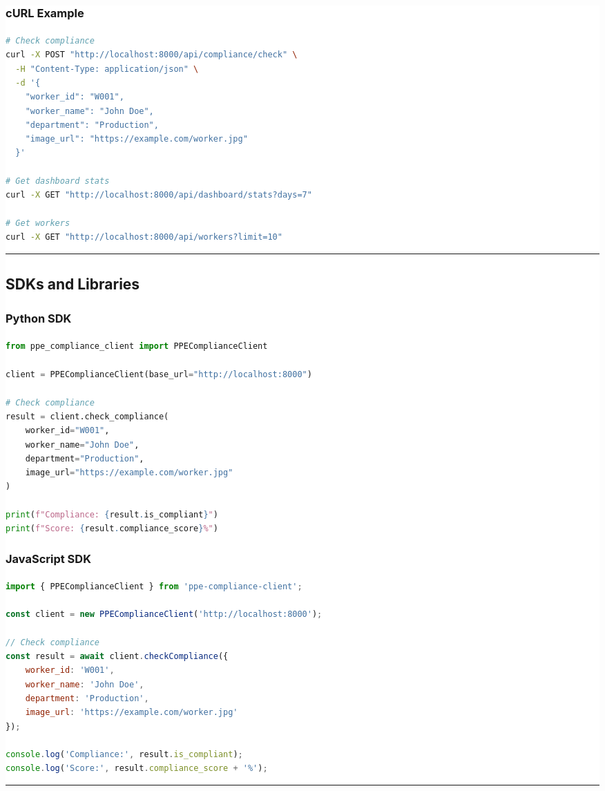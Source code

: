### cURL Example

```bash
# Check compliance
curl -X POST "http://localhost:8000/api/compliance/check" \
  -H "Content-Type: application/json" \
  -d '{
    "worker_id": "W001",
    "worker_name": "John Doe",
    "department": "Production",
    "image_url": "https://example.com/worker.jpg"
  }'

# Get dashboard stats
curl -X GET "http://localhost:8000/api/dashboard/stats?days=7"

# Get workers
curl -X GET "http://localhost:8000/api/workers?limit=10"
```

---

## SDKs and Libraries

### Python SDK

```python
from ppe_compliance_client import PPEComplianceClient

client = PPEComplianceClient(base_url="http://localhost:8000")

# Check compliance
result = client.check_compliance(
    worker_id="W001",
    worker_name="John Doe",
    department="Production",
    image_url="https://example.com/worker.jpg"
)

print(f"Compliance: {result.is_compliant}")
print(f"Score: {result.compliance_score}%")
```

### JavaScript SDK

```javascript
import { PPEComplianceClient } from 'ppe-compliance-client';

const client = new PPEComplianceClient('http://localhost:8000');

// Check compliance
const result = await client.checkCompliance({
    worker_id: 'W001',
    worker_name: 'John Doe',
    department: 'Production',
    image_url: 'https://example.com/worker.jpg'
});

console.log('Compliance:', result.is_compliant);
console.log('Score:', result.compliance_score + '%');
```

---